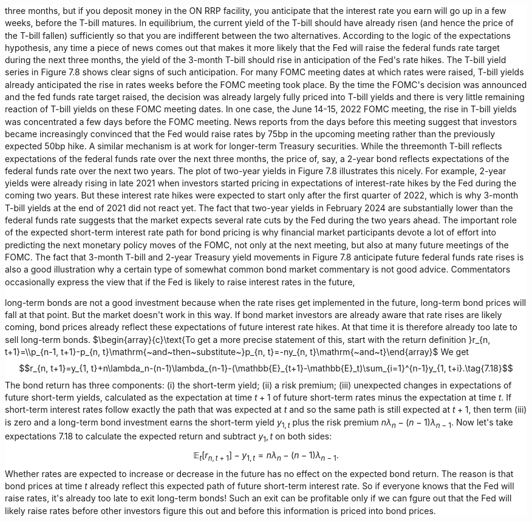 three months,  but if you deposit money in the ON RRP facility,  you anticipate that the
interest rate you earn will go up in a few weeks,  before the T-bill matures.
In equilibrium,  the current yield of the T-bill should have already risen (and hence the price of the T-bill fallen) sufficiently so that you are indifferent between the two alternatives. According to the logic of the expectations hypothesis,  any time a piece of news comes out that makes it more likely that the Fed will raise the federal funds rate target during the next three months,  the yield of the 3-month T-bill should rise in anticipation of the Fed's rate hikes.
The T-bill yield series in Figure 7.8 shows clear signs of such anticipation. For many FOMC meeting dates at which rates were raised,  T-bill yields already anticipated the rise in rates weeks before the FOMC meeting took place. By the time the FOMC's decision was announced and the fed funds rate target raised,  the decision was already largely fully priced into T-bill yields and there is very little remaining reaction of T-bill yields on these FOMC meeting dates. In one case,  the June 14-15,  2022 FOMC meeting,  the rise in T-bill yields was concentrated a few days before the FOMC meeting. News reports from the days before this meeting suggest that investors became increasingly convinced that the Fed would raise rates by 75bp in the upcoming meeting rather than the previously expected 50bp hike.
A similar mechanism is at work for longer-term Treasury securities. While the threemonth T-bill reflects expectations of the federal funds rate over the next three months,  the price of,  say,  a 2-year bond reflects expectations of the federal funds rate over the next two years. The plot of two-year yields in Figure 7.8 illustrates this nicely. For example,  2-year yields were already rising in late 2021 when investors started pricing in expectations of interest-rate hikes by the Fed during the coming two years. But these interest rate hikes were expected to start only after the first quarter of 2022,  which is why 3-month T-bill yields at the end of 2021 did not react yet.
The fact that two-year yields in February 2024 are substantially lower than the federal funds rate suggests that the market expects several rate cuts by the Fed during the two years ahead.
The important role of the expected short-term interest rate path for bond pricing is why financial market participants devote a lot of effort into predicting the next monetary policy moves of the FOMC,  not only at the next meeting,  but also at many future meetings of the FOMC.
The fact that 3-month T-bill and 2-year Treasury yield movements in Figure 7.8 anticipate future federal funds rate rises is also a good illustration why a certain type of somewhat common bond market commentary is not good advice. Commentators occasionally express the view that if the Fed is likely to raise interest rates in the future,

long-term bonds are not a good investment because when the rate rises get implemented in the future,  long-term bond prices will fall at that point. But the market doesn't work in this way. If bond market investors are already aware that rate rises are likely coming,  bond prices already reflect these expectations of future interest rate hikes. At that time it is therefore already too late to sell long-term bonds.
$\begin{array}{c}\text{To get a more precise statement of this,  start with the return definition }r_{n, t+1}=\\p_{n-1, t+1}-p_{n, t}\mathrm{~and~then~substitute~}p_{n, t}=-ny_{n, t}\mathrm{~and~t}\end{array}$
We get
$$r_{n, t+1}=y_{1, t}+n\lambda_n-(n-1)\lambda_{n-1}-(\mathbb{E}_{t+1}-\mathbb{E}_t)\sum_{i=1}^{n-1}y_{1, t+i}.\tag{7.18}$$
The bond return has three components: (i) the short-term yield; (ii) a risk premium; (iii) unexpected changes in expectations of future short-term yields,  calculated as the expectation at time $t+1$ of future short-term rates minus the expectation at time $t.$ If short-term interest rates follow exactly the path that was expected at $t$ and so the same path is still expected at $t+1$,  then term (iii) is zero and a long-term bond investment earns the short-term yield $y_{1, t}$ plus the risk premium $n\lambda_n-(n-1)\lambda_{n-1}.$ Now let's take expectations 7.18 to calculate the expected return and subtract $y_1, t$ on both sides:
$$\mathbb{E}_t[r_{n, t+1}]-y_{1, t}=n\lambda_n-(n-1)\lambda_{n-1}.\tag{7.19}$$
Whether rates are expected to increase or decrease in the future has no effect on the expected bond return. The reason is that bond prices at time $t$ already reflect this expected path of future short-term interest rate. So if everyone knows that the Fed will raise rates,  it's already too late to exit long-term bonds! Such an exit can be profitable only if we can fgure out that the Fed will likely raise rates before other investors figure this out and before this information is priced into bond prices.
